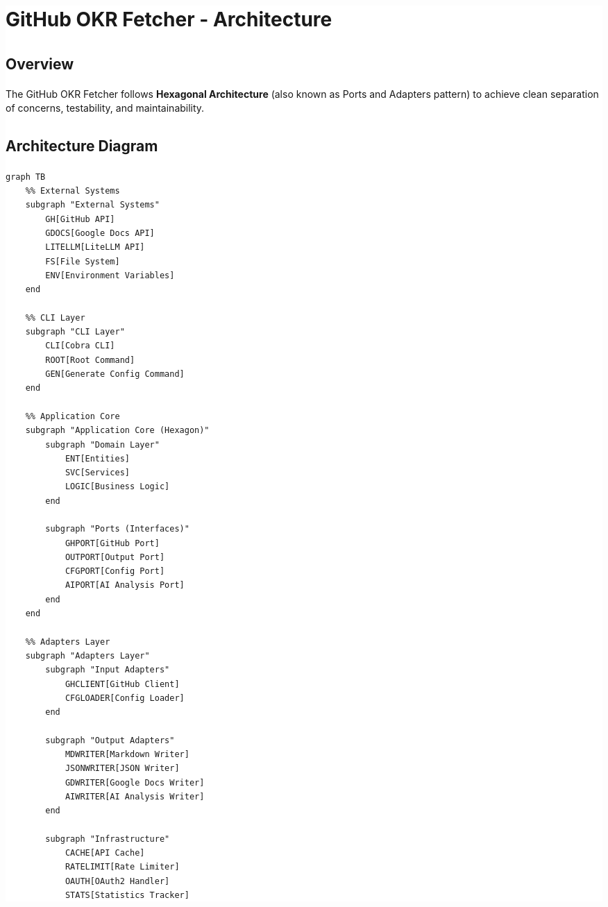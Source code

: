 # GitHub OKR Fetcher - Architecture

## Overview

The GitHub OKR Fetcher follows **Hexagonal Architecture** (also known as Ports and Adapters pattern) to achieve clean separation of concerns, testability, and maintainability.

## Architecture Diagram

```mermaid
graph TB
    %% External Systems
    subgraph "External Systems"
        GH[GitHub API]
        GDOCS[Google Docs API]
        LITELLM[LiteLLM API]
        FS[File System]
        ENV[Environment Variables]
    end

    %% CLI Layer
    subgraph "CLI Layer"
        CLI[Cobra CLI]
        ROOT[Root Command]
        GEN[Generate Config Command]
    end

    %% Application Core
    subgraph "Application Core (Hexagon)"
        subgraph "Domain Layer"
            ENT[Entities]
            SVC[Services]
            LOGIC[Business Logic]
        end
        
        subgraph "Ports (Interfaces)"
            GHPORT[GitHub Port]
            OUTPORT[Output Port]
            CFGPORT[Config Port]
            AIPORT[AI Analysis Port]
        end
    end

    %% Adapters Layer
    subgraph "Adapters Layer"
        subgraph "Input Adapters"
            GHCLIENT[GitHub Client]
            CFGLOADER[Config Loader]
        end
        
        subgraph "Output Adapters"
            MDWRITER[Markdown Writer]
            JSONWRITER[JSON Writer]
            GDWRITER[Google Docs Writer]
            AIWRITER[AI Analysis Writer]
        end
        
        subgraph "Infrastructure"
            CACHE[API Cache]
            RATELIMIT[Rate Limiter]
            OAUTH[OAuth2 Handler]
            STATS[Statistics Tracker]
```